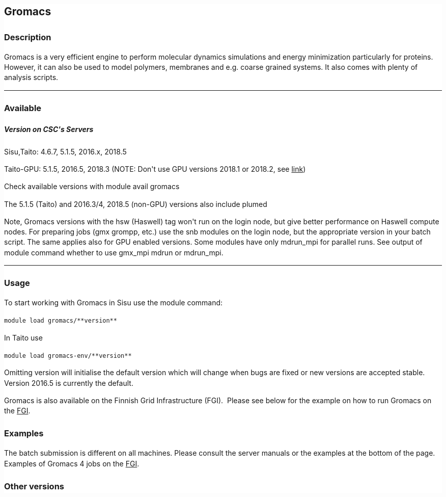 ## Gromacs

### Description

Gromacs is a very efficient engine to perform molecular dynamics simulations and energy minimization particularly for proteins. However, it can also be used to model polymers, membranes and e.g. coarse grained systems. It also comes with plenty of analysis scripts.

* * *

### Available

##### Version on CSC's Servers

Sisu,Taito: 4.6.7, 5.1.5, 2016.x, 2018.5

Taito-GPU: 5.1.5, 2016.5, 2018.3 (NOTE: Don't use GPU versions 2018.1 or 2018.2, see [link](http://manual.gromacs.org/documentation/2018.3/release-notes/2018/2018.3.html))

Check available versions with     module avail gromacs

The 5.1.5 (Taito) and 2016.3/4, 2018.5 (non-GPU) versions also include plumed

Note, Gromacs versions with the hsw (Haswell) tag won't run on the login node, but give better performance on Haswell compute nodes. For preparing jobs (gmx grompp, etc.) use the snb modules on the login node, but the appropriate version in your batch script. The same applies also for GPU enabled versions. Some modules have only mdrun\_mpi for parallel runs. See output of module command whether to use     gmx_mpi mdrun or     mdrun_mpi.

* * *

### Usage

To start working with Gromacs in Sisu use the module command:

    module load gromacs/**version**

In Taito use

    module load gromacs-env/**version**

Omitting version will initialise the default version which will change when bugs are fixed or new versions are accepted stable. Version 2016.5 is currently the default.  
  
Gromacs is also available on the Finnish Grid Infrastructure (FGI).  Please see below for the example on how to run Gromacs on the [FGI](https://confluence.csc.fi/display/fgi/FGI+User+Pages).

### Examples

The batch submission is different on all machines. Please consult the server manuals or the examples at the bottom of the page.  
Examples of Gromacs 4 jobs on the [FGI](https://confluence.csc.fi/display/fgi/GROMACS+4.5.5+runtime+environment).

### Other versions
